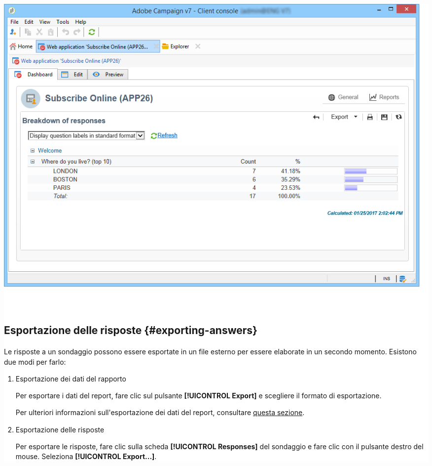  ![](assets/s_ncs_admin_survey_report_2.png)

## Esportazione delle risposte {#exporting-answers}

Le risposte a un sondaggio possono essere esportate in un file esterno per essere elaborate in un secondo momento. Esistono due modi per farlo:

1. Esportazione dei dati del rapporto

   Per esportare i dati del report, fare clic sul pulsante **[!UICONTROL Export]** e scegliere il formato di esportazione.

   Per ulteriori informazioni sull&#39;esportazione dei dati del report, consultare [questa sezione](../../reporting/using/about-reports-creation-in-campaign.md).

1. Esportazione delle risposte

   Per esportare le risposte, fare clic sulla scheda **[!UICONTROL Responses]** del sondaggio e fare clic con il pulsante destro del mouse. Seleziona **[!UICONTROL Export...]**.
